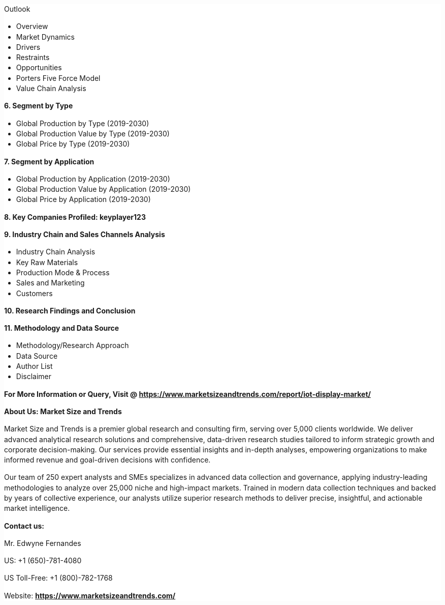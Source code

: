 Outlook</strong></p><ul><li>Overview</li><li>Market Dynamics</li><li>Drivers</li><li>Restraints</li><li>Opportunities</li><li>Porters Five Force Model</li><li>Value Chain Analysis&nbsp;</li></ul><p><strong>6. Segment by Type</strong></p><ul><li>Global Production by Type (2019-2030)</li><li>Global Production Value by Type (2019-2030)</li><li>Global Price by Type (2019-2030)</li></ul><p><strong>7. Segment by Application</strong></p><ul><li>Global Production by Application (2019-2030)</li><li>Global Production Value by Application (2019-2030)</li><li>Global Price by Application (2019-2030)</li></ul><p><strong>8. Key Companies Profiled: keyplayer123</strong></p><p><strong>9. Industry Chain and Sales Channels Analysis</strong></p><ul><li>Industry Chain Analysis</li><li>Key Raw Materials</li><li>Production Mode &amp; Process</li><li>Sales and Marketing</li><li>Customers</li></ul><p><strong>10. Research Findings and Conclusion</strong></p><p><strong>11. Methodology and Data Source</strong></p><ul><li>Methodology/Research Approach</li><li>Data Source</li><li>Author List</li><li>Disclaimer</li></ul></p><p><strong>For More Information or Query, Visit @ <a href="https://www.marketsizeandtrends.com/report/iot-display-market/">https://www.marketsizeandtrends.com/report/iot-display-market/</a></strong></p><p><strong>About Us: Market Size and Trends</strong></p><p>Market Size and Trends is a premier global research and consulting firm, serving over 5,000 clients worldwide. We deliver advanced analytical research solutions and comprehensive, data-driven research studies tailored to inform strategic growth and corporate decision-making. Our services provide essential insights and in-depth analyses, empowering organizations to make informed revenue and goal-driven decisions with confidence.</p><p>Our team of 250 expert analysts and SMEs specializes in advanced data collection and governance, applying industry-leading methodologies to analyze over 25,000 niche and high-impact markets. Trained in modern data collection techniques and backed by years of collective experience, our analysts utilize superior research methods to deliver precise, insightful, and actionable market intelligence.</p><p><strong>Contact us:</strong></p><p>Mr. Edwyne Fernandes</p><p>US: +1 (650)-781-4080</p><p>US Toll-Free: +1 (800)-782-1768</p><p>Website: <strong><a href="https://www.marketsizeandtrends.com/">https://www.marketsizeandtrends.com/</a></strong></p>
